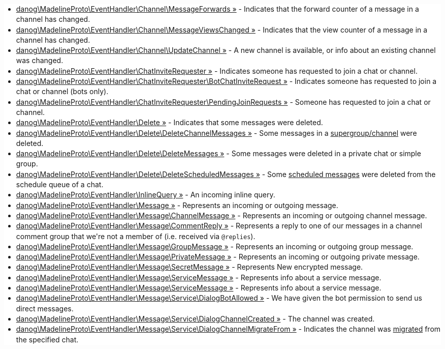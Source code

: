   * [danog\MadelineProto\EventHandler\Channel\MessageForwards &raquo;](https://docs.madelineproto.xyz/PHP/danog/MadelineProto/EventHandler/Channel/MessageForwards.html) - Indicates that the forward counter of a message in a channel has changed.
  * [danog\MadelineProto\EventHandler\Channel\MessageViewsChanged &raquo;](https://docs.madelineproto.xyz/PHP/danog/MadelineProto/EventHandler/Channel/MessageViewsChanged.html) - Indicates that the view counter of a message in a channel has changed.
  * [danog\MadelineProto\EventHandler\Channel\UpdateChannel &raquo;](https://docs.madelineproto.xyz/PHP/danog/MadelineProto/EventHandler/Channel/UpdateChannel.html) - A new channel is available, or info about an existing channel was changed.
  * [danog\MadelineProto\EventHandler\ChatInviteRequester &raquo;](https://docs.madelineproto.xyz/PHP/danog/MadelineProto/EventHandler/ChatInviteRequester.html) - Indicates someone has requested to join a chat or channel.
  * [danog\MadelineProto\EventHandler\ChatInviteRequester\BotChatInviteRequest &raquo;](https://docs.madelineproto.xyz/PHP/danog/MadelineProto/EventHandler/ChatInviteRequester/BotChatInviteRequest.html) - Indicates someone has requested to join a chat or channel (bots only).
  * [danog\MadelineProto\EventHandler\ChatInviteRequester\PendingJoinRequests &raquo;](https://docs.madelineproto.xyz/PHP/danog/MadelineProto/EventHandler/ChatInviteRequester/PendingJoinRequests.html) - Someone has requested to join a chat or channel.
  * [danog\MadelineProto\EventHandler\Delete &raquo;](https://docs.madelineproto.xyz/PHP/danog/MadelineProto/EventHandler/Delete.html) - Indicates that some messages were deleted.
  * [danog\MadelineProto\EventHandler\Delete\DeleteChannelMessages &raquo;](https://docs.madelineproto.xyz/PHP/danog/MadelineProto/EventHandler/Delete/DeleteChannelMessages.html) - Some messages in a [supergroup/channel](https://core.telegram.org/api/channel) were deleted.
  * [danog\MadelineProto\EventHandler\Delete\DeleteMessages &raquo;](https://docs.madelineproto.xyz/PHP/danog/MadelineProto/EventHandler/Delete/DeleteMessages.html) - Some messages were deleted in a private chat or simple group.
  * [danog\MadelineProto\EventHandler\Delete\DeleteScheduledMessages &raquo;](https://docs.madelineproto.xyz/PHP/danog/MadelineProto/EventHandler/Delete/DeleteScheduledMessages.html) - Some [scheduled messages](https://core.telegram.org/api/scheduled-messages) were deleted from the schedule queue of a chat.
  * [danog\MadelineProto\EventHandler\InlineQuery &raquo;](https://docs.madelineproto.xyz/PHP/danog/MadelineProto/EventHandler/InlineQuery.html) - An incoming inline query.
  * [danog\MadelineProto\EventHandler\Message &raquo;](https://docs.madelineproto.xyz/PHP/danog/MadelineProto/EventHandler/Message.html) - Represents an incoming or outgoing message.
  * [danog\MadelineProto\EventHandler\Message\ChannelMessage &raquo;](https://docs.madelineproto.xyz/PHP/danog/MadelineProto/EventHandler/Message/ChannelMessage.html) - Represents an incoming or outgoing channel message.
  * [danog\MadelineProto\EventHandler\Message\CommentReply &raquo;](https://docs.madelineproto.xyz/PHP/danog/MadelineProto/EventHandler/Message/CommentReply.html) - Represents a reply to one of our messages in a channel comment group that we're not a member of (i.e. received via `@replies`).
  * [danog\MadelineProto\EventHandler\Message\GroupMessage &raquo;](https://docs.madelineproto.xyz/PHP/danog/MadelineProto/EventHandler/Message/GroupMessage.html) - Represents an incoming or outgoing group message.
  * [danog\MadelineProto\EventHandler\Message\PrivateMessage &raquo;](https://docs.madelineproto.xyz/PHP/danog/MadelineProto/EventHandler/Message/PrivateMessage.html) - Represents an incoming or outgoing private message.
  * [danog\MadelineProto\EventHandler\Message\SecretMessage &raquo;](https://docs.madelineproto.xyz/PHP/danog/MadelineProto/EventHandler/Message/SecretMessage.html) - Represents New encrypted message.
  * [danog\MadelineProto\EventHandler\Message\ServiceMessage &raquo;](https://docs.madelineproto.xyz/PHP/danog/MadelineProto/EventHandler/Message/ServiceMessage.html) - Represents info about a service message.
  * [danog\MadelineProto\EventHandler\Message\ServiceMessage &raquo;](https://docs.madelineproto.xyz/PHP/danog/MadelineProto/EventHandler/Message/ServiceMessage.html) - Represents info about a service message.
  * [danog\MadelineProto\EventHandler\Message\Service\DialogBotAllowed &raquo;](https://docs.madelineproto.xyz/PHP/danog/MadelineProto/EventHandler/Message/Service/DialogBotAllowed.html) - We have given the bot permission to send us direct messages.
  * [danog\MadelineProto\EventHandler\Message\Service\DialogChannelCreated &raquo;](https://docs.madelineproto.xyz/PHP/danog/MadelineProto/EventHandler/Message/Service/DialogChannelCreated.html) - The channel was created.
  * [danog\MadelineProto\EventHandler\Message\Service\DialogChannelMigrateFrom &raquo;](https://docs.madelineproto.xyz/PHP/danog/MadelineProto/EventHandler/Message/Service/DialogChannelMigrateFrom.html) - Indicates the channel was [migrated](https://core.telegram.org/api/channel) from the specified chat.